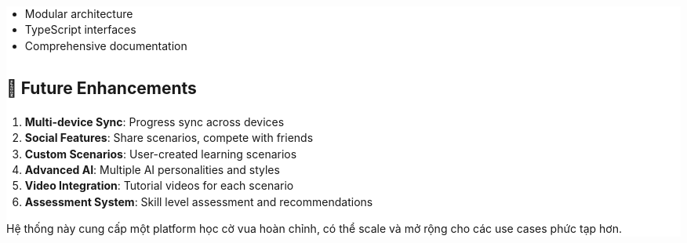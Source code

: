 - Modular architecture
- TypeScript interfaces
- Comprehensive documentation

## 🔮 Future Enhancements

1. **Multi-device Sync**: Progress sync across devices
2. **Social Features**: Share scenarios, compete with friends
3. **Custom Scenarios**: User-created learning scenarios
4. **Advanced AI**: Multiple AI personalities and styles
5. **Video Integration**: Tutorial videos for each scenario
6. **Assessment System**: Skill level assessment and recommendations

Hệ thống này cung cấp một platform học cờ vua hoàn chỉnh, có thể scale và mở rộng cho các use cases phức tạp hơn.
